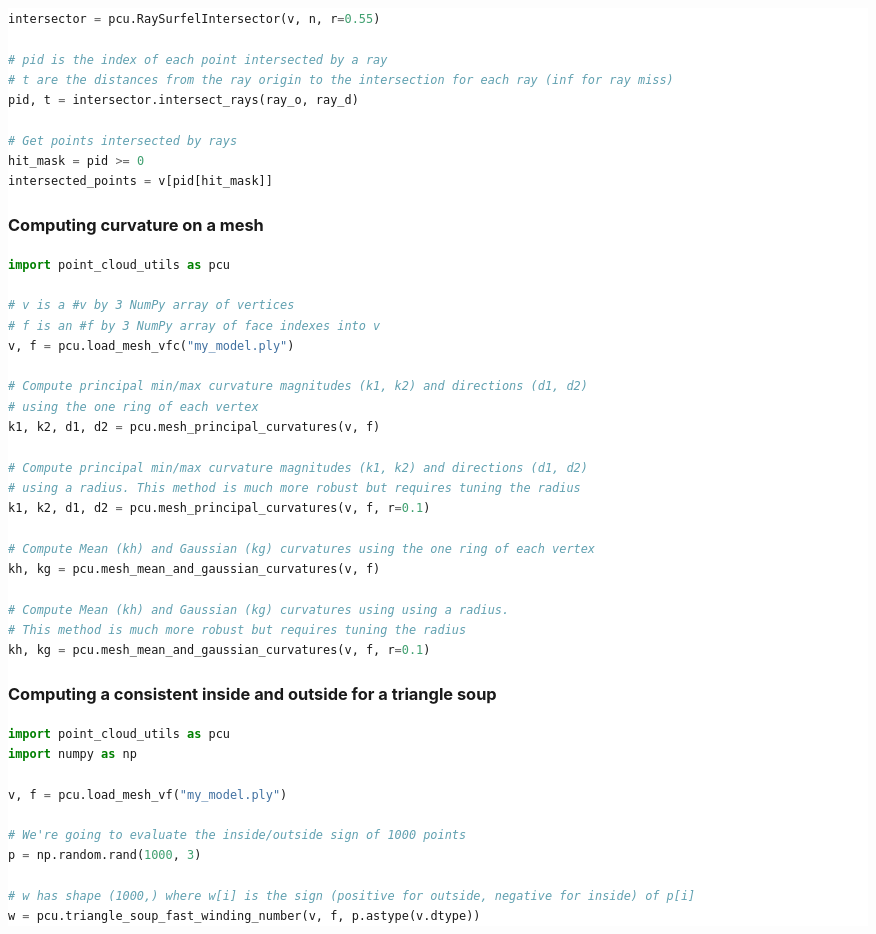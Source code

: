 ```python
intersector = pcu.RaySurfelIntersector(v, n, r=0.55)

# pid is the index of each point intersected by a ray
# t are the distances from the ray origin to the intersection for each ray (inf for ray miss)
pid, t = intersector.intersect_rays(ray_o, ray_d)

# Get points intersected by rays
hit_mask = pid >= 0
intersected_points = v[pid[hit_mask]]
```

### Computing curvature on a mesh
```python
import point_cloud_utils as pcu

# v is a #v by 3 NumPy array of vertices
# f is an #f by 3 NumPy array of face indexes into v
v, f = pcu.load_mesh_vfc("my_model.ply")

# Compute principal min/max curvature magnitudes (k1, k2) and directions (d1, d2)
# using the one ring of each vertex
k1, k2, d1, d2 = pcu.mesh_principal_curvatures(v, f)

# Compute principal min/max curvature magnitudes (k1, k2) and directions (d1, d2)
# using a radius. This method is much more robust but requires tuning the radius
k1, k2, d1, d2 = pcu.mesh_principal_curvatures(v, f, r=0.1)

# Compute Mean (kh) and Gaussian (kg) curvatures using the one ring of each vertex
kh, kg = pcu.mesh_mean_and_gaussian_curvatures(v, f)

# Compute Mean (kh) and Gaussian (kg) curvatures using using a radius.
# This method is much more robust but requires tuning the radius
kh, kg = pcu.mesh_mean_and_gaussian_curvatures(v, f, r=0.1)
```

### Computing a consistent inside and outside for a triangle soup
```python
import point_cloud_utils as pcu
import numpy as np

v, f = pcu.load_mesh_vf("my_model.ply")

# We're going to evaluate the inside/outside sign of 1000 points
p = np.random.rand(1000, 3)

# w has shape (1000,) where w[i] is the sign (positive for outside, negative for inside) of p[i]
w = pcu.triangle_soup_fast_winding_number(v, f, p.astype(v.dtype))
```


